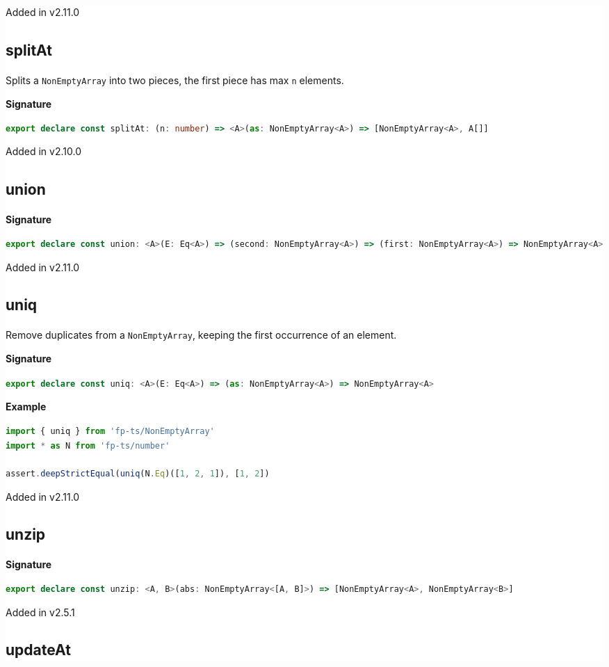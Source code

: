Added in v2.11.0

## splitAt

Splits a `NonEmptyArray` into two pieces, the first piece has max `n` elements.

**Signature**

```ts
export declare const splitAt: (n: number) => <A>(as: NonEmptyArray<A>) => [NonEmptyArray<A>, A[]]
```

Added in v2.10.0

## union

**Signature**

```ts
export declare const union: <A>(E: Eq<A>) => (second: NonEmptyArray<A>) => (first: NonEmptyArray<A>) => NonEmptyArray<A>
```

Added in v2.11.0

## uniq

Remove duplicates from a `NonEmptyArray`, keeping the first occurrence of an element.

**Signature**

```ts
export declare const uniq: <A>(E: Eq<A>) => (as: NonEmptyArray<A>) => NonEmptyArray<A>
```

**Example**

```ts
import { uniq } from 'fp-ts/NonEmptyArray'
import * as N from 'fp-ts/number'

assert.deepStrictEqual(uniq(N.Eq)([1, 2, 1]), [1, 2])
```

Added in v2.11.0

## unzip

**Signature**

```ts
export declare const unzip: <A, B>(abs: NonEmptyArray<[A, B]>) => [NonEmptyArray<A>, NonEmptyArray<B>]
```

Added in v2.5.1

## updateAt
